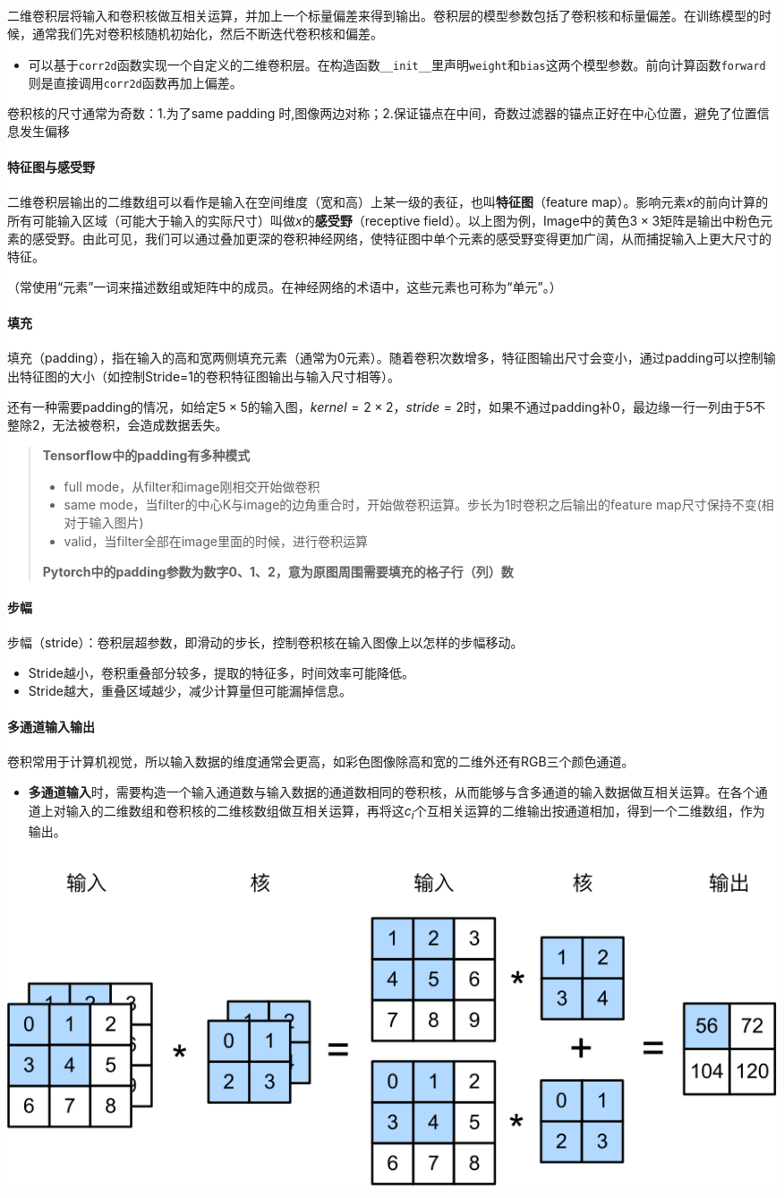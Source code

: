 
二维卷积层将输入和卷积核做互相关运算，并加上一个标量偏差来得到输出。卷积层的模型参数包括了卷积核和标量偏差。在训练模型的时候，通常我们先对卷积核随机初始化，然后不断迭代卷积核和偏差。

* 可以基于`corr2d`函数实现一个自定义的二维卷积层。在构造函数`__init__`里声明`weight`和`bias`这两个模型参数。前向计算函数`forward`则是直接调用`corr2d`函数再加上偏差。

卷积核的尺寸通常为奇数：1.为了same padding 时,图像两边对称；2.保证锚点在中间，奇数过滤器的锚点正好在中心位置，避免了位置信息发生偏移

#### 特征图与感受野

二维卷积层输出的二维数组可以看作是输入在空间维度（宽和高）上某一级的表征，也叫**特征图**（feature map）。影响元素$x$的前向计算的所有可能输入区域（可能大于输入的实际尺寸）叫做$x$的**感受野**（receptive field）。以上图为例，Image中的黄色$3 \times 3$矩阵是输出中粉色元素的感受野。由此可见，我们可以通过叠加更深的卷积神经网络，使特征图中单个元素的感受野变得更加广阔，从而捕捉输入上更大尺寸的特征。

（常使用“元素”一词来描述数组或矩阵中的成员。在神经网络的术语中，这些元素也可称为“单元”。）

#### 填充

填充（padding），指在输入的高和宽两侧填充元素（通常为0元素）。随着卷积次数增多，特征图输出尺寸会变小，通过padding可以控制输出特征图的大小（如控制Stride=1的卷积特征图输出与输入尺寸相等）。

还有一种需要padding的情况，如给定$5 \times 5$的输入图，$kernel=2 \times 2$，$stride=2$时，如果不通过padding补0，最边缘一行一列由于5不整除2，无法被卷积，会造成数据丢失。

>**Tensorflow中的padding有多种模式**
>
>* full mode，从filter和image刚相交开始做卷积
>* same mode，当filter的中心K与image的边角重合时，开始做卷积运算。步长为1时卷积之后输出的feature map尺寸保持不变(相对于输入图片)
>* valid，当filter全部在image里面的时候，进行卷积运算
>
>**Pytorch中的padding参数为数字0、1、2，意为原图周围需要填充的格子行（列）数**

#### 步幅

步幅（stride）：卷积层超参数，即滑动的步长，控制卷积核在输入图像上以怎样的步幅移动。

* Stride越小，卷积重叠部分较多，提取的特征多，时间效率可能降低。
* Stride越大，重叠区域越少，减少计算量但可能漏掉信息。

#### 多通道输入输出

卷积常用于计算机视觉，所以输入数据的维度通常会更高，如彩色图像除高和宽的二维外还有RGB三个颜色通道。

* **多通道输入**时，需要构造一个输入通道数与输入数据的通道数相同的卷积核，从而能够与含多通道的输入数据做互相关运算。在各个通道上对输入的二维数组和卷积核的二维核数组做互相关运算，再将这$c_i$个互相关运算的二维输出按通道相加，得到一个二维数组，作为输出。

![5.3_conv_multi_in](figs/5.3_conv_multi_in-16570769879311.svg)
